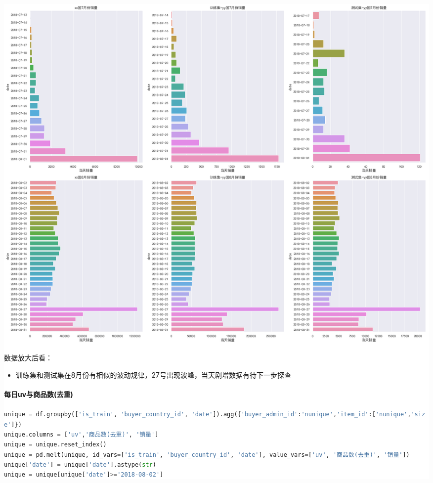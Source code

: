 
![png](output_98_0.png)


数据放大后看：
* 训练集和测试集在8月份有相似的波动规律，27号出现波峰，当天剧增数据有待下一步探查

#### 每日uv与商品数(去重)


```python
unique = df.groupby(['is_train', 'buyer_country_id', 'date']).agg({'buyer_admin_id':'nunique','item_id':['nunique','size']})
unique.columns = ['uv','商品数(去重)', '销量']
unique = unique.reset_index()
unique = pd.melt(unique, id_vars=['is_train', 'buyer_country_id', 'date'], value_vars=['uv', '商品数(去重)', '销量'])
unique['date'] = unique['date'].astype(str)
unique = unique[unique['date']>='2018-08-02']
```
